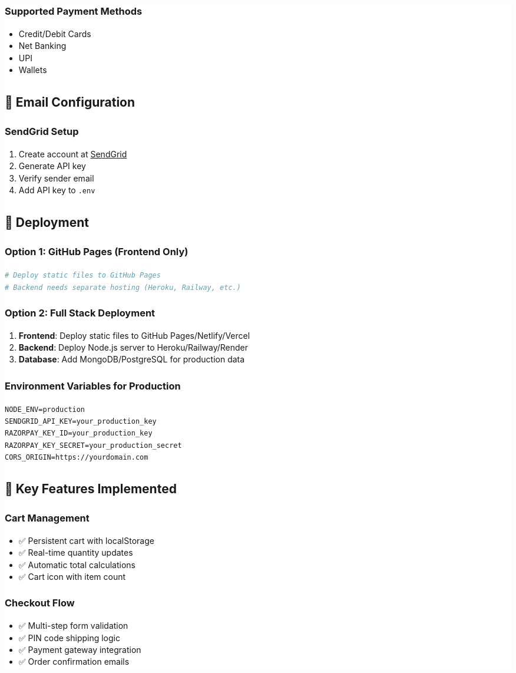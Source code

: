 ### Supported Payment Methods
- Credit/Debit Cards
- Net Banking
- UPI
- Wallets

## 📧 Email Configuration

### SendGrid Setup
1. Create account at [SendGrid](https://sendgrid.com)
2. Generate API key
3. Verify sender email
4. Add API key to `.env`

## 🚀 Deployment

### Option 1: GitHub Pages (Frontend Only)
```bash
# Deploy static files to GitHub Pages
# Backend needs separate hosting (Heroku, Railway, etc.)
```

### Option 2: Full Stack Deployment
1. **Frontend**: Deploy static files to GitHub Pages/Netlify/Vercel
2. **Backend**: Deploy Node.js server to Heroku/Railway/Render
3. **Database**: Add MongoDB/PostgreSQL for production data

### Environment Variables for Production
```env
NODE_ENV=production
SENDGRID_API_KEY=your_production_key
RAZORPAY_KEY_ID=your_production_key
RAZORPAY_KEY_SECRET=your_production_secret
CORS_ORIGIN=https://yourdomain.com
```

## 🎯 Key Features Implemented

### Cart Management
- ✅ Persistent cart with localStorage
- ✅ Real-time quantity updates
- ✅ Automatic total calculations
- ✅ Cart icon with item count

### Checkout Flow
- ✅ Multi-step form validation
- ✅ PIN code shipping logic
- ✅ Payment gateway integration
- ✅ Order confirmation emails
